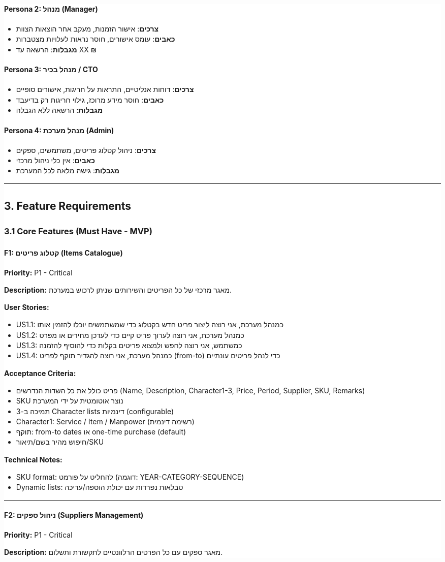 #### Persona 2: מנהל (Manager)
- **צרכים**: אישור הזמנות, מעקב אחר הוצאות הצוות
- **כאבים**: עומס אישורים, חוסר נראות לעלויות מצטברות
- **מגבלות**: הרשאה עד XX ₪

#### Persona 3: מנהל בכיר / CTO
- **צרכים**: דוחות אנליטיים, התראות על חריגות, אישורים סופיים
- **כאבים**: חוסר מידע מרוכז, גילוי חריגות רק בדיעבד
- **מגבלות**: הרשאה ללא הגבלה

#### Persona 4: מנהל מערכת (Admin)
- **צרכים**: ניהול קטלוג פריטים, משתמשים, ספקים
- **כאבים**: אין כלי ניהול מרכזי
- **מגבלות**: גישה מלאה לכל המערכת

---

## 3. Feature Requirements

### 3.1 Core Features (Must Have - MVP)

#### F1: קטלוג פריטים (Items Catalogue)
**Priority:** P1 - Critical

**Description:**
מאגר מרכזי של כל הפריטים והשירותים שניתן לרכוש במערכת.

**User Stories:**
- US1.1: כמנהל מערכת, אני רוצה ליצור פריט חדש בקטלוג כדי שמשתמשים יוכלו להזמין אותו
- US1.2: כמנהל מערכת, אני רוצה לערוך פריט קיים כדי לעדכן מחירים או מפרט
- US1.3: כמשתמש, אני רוצה לחפש ולמצוא פריטים בקלות כדי להוסיף להזמנה
- US1.4: כמנהל מערכת, אני רוצה להגדיר תוקף לפריט (from-to) כדי לנהל פריטים עונתיים

**Acceptance Criteria:**
- פריט כולל את כל השדות הנדרשים (Name, Description, Character1-3, Price, Period, Supplier, SKU, Remarks)
- SKU נוצר אוטומטית על ידי המערכת
- תמיכה ב-3 Character lists דינמיות (configurable)
- Character1: Service / Item / Manpower (רשימה דינמית)
- תוקף: from-to dates או one-time purchase (default)
- חיפוש מהיר בשם/תיאור/SKU

**Technical Notes:**
- SKU format: להחליט על פורמט (דוגמה: YEAR-CATEGORY-SEQUENCE)
- Dynamic lists: טבלאות נפרדות עם יכולת הוספה/עריכה

---

#### F2: ניהול ספקים (Suppliers Management)
**Priority:** P1 - Critical

**Description:**
מאגר ספקים עם כל הפרטים הרלוונטיים לתקשורת ותשלום.
